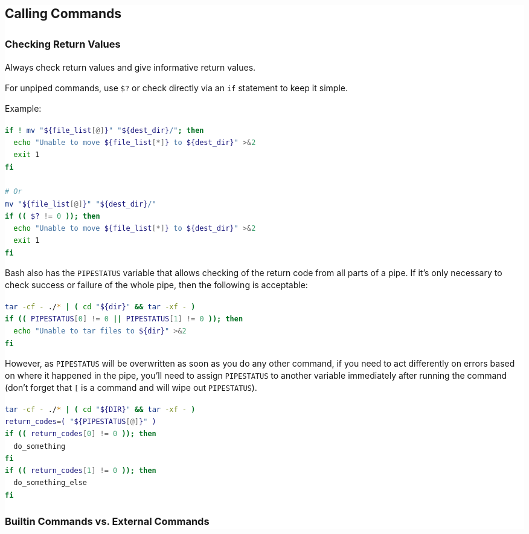 ## Calling Commands[](https://google.github.io/styleguide/shellguide.html#calling-commands)

### Checking Return Values[](https://google.github.io/styleguide/shellguide.html#checking-return-values)

Always check return values and give informative return values.

For unpiped commands, use `$?` or check directly via an `if` statement to keep it simple.

Example:

```sh
if ! mv "${file_list[@]}" "${dest_dir}/"; then
  echo "Unable to move ${file_list[*]} to ${dest_dir}" >&2
  exit 1
fi

# Or
mv "${file_list[@]}" "${dest_dir}/"
if (( $? != 0 )); then
  echo "Unable to move ${file_list[*]} to ${dest_dir}" >&2
  exit 1
fi
```

Bash also has the `PIPESTATUS` variable that allows checking of the return code from all parts of a
pipe. If it’s only necessary to check success or failure of the whole pipe, then the following is
acceptable:

```sh
tar -cf - ./* | ( cd "${dir}" && tar -xf - )
if (( PIPESTATUS[0] != 0 || PIPESTATUS[1] != 0 )); then
  echo "Unable to tar files to ${dir}" >&2
fi
```

However, as `PIPESTATUS` will be overwritten as soon as you do any other command, if you need to act
differently on errors based on where it happened in the pipe, you’ll need to assign `PIPESTATUS` to
another variable immediately after running the command (don’t forget that `[` is a command and will
wipe out `PIPESTATUS`).

```sh
tar -cf - ./* | ( cd "${DIR}" && tar -xf - )
return_codes=( "${PIPESTATUS[@]}" )
if (( return_codes[0] != 0 )); then
  do_something
fi
if (( return_codes[1] != 0 )); then
  do_something_else
fi
```

### Builtin Commands vs. External Commands[](https://google.github.io/styleguide/shellguide.html#builtin-commands-vs-external-commands)
